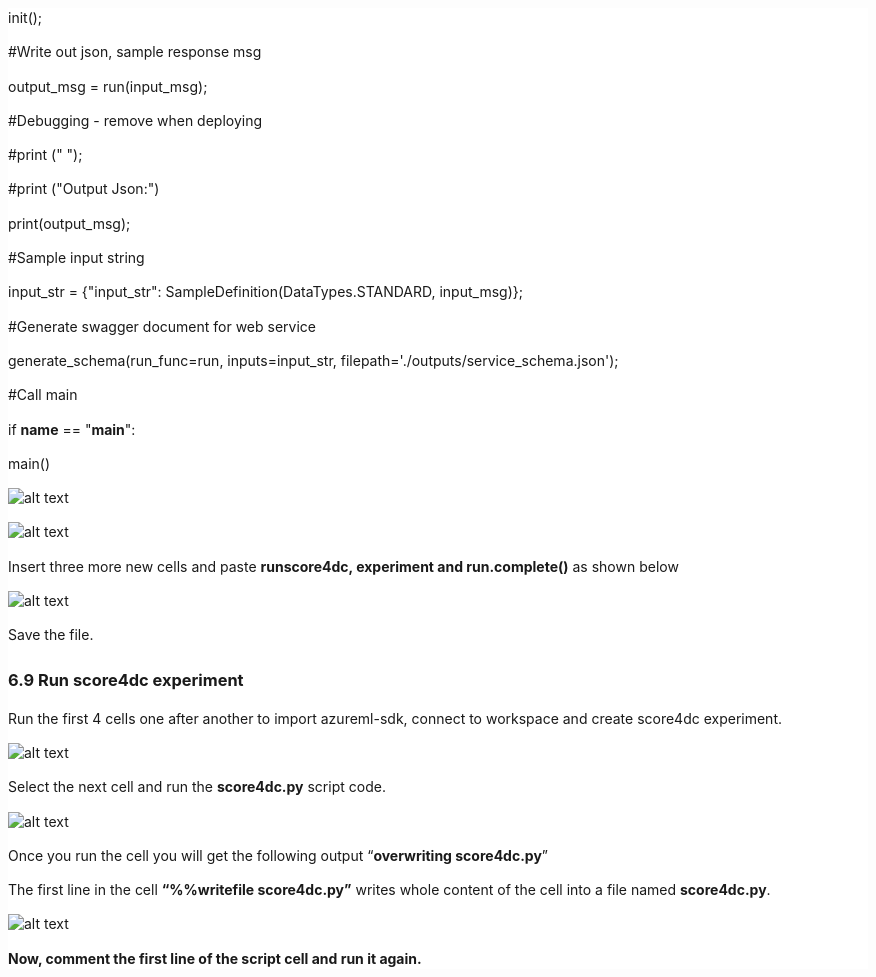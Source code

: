    init();
   

   #Write out json, sample response msg
   
   output_msg = run(input_msg);
   

   #Debugging - remove when deploying
   
   #print (" ");
   
   #print ("Output Json:")
   
   print(output_msg);


   #Sample input string
   
   input_str = {"input_str": SampleDefinition(DataTypes.STANDARD, input_msg)};

   #Generate swagger document for web service
   
   generate_schema(run_func=run, inputs=input_str, filepath='./outputs/service_schema.json');
   
   
#Call main

if __name__ == "__main__":

main()
    
![alt text](https://github.com/nvtuluva/iot-edge-dynocard/blob/master/images/d070.png)    

![alt text](https://github.com/nvtuluva/iot-edge-dynocard/blob/master/images/d071.png)

Insert three more new cells and paste **runscore4dc, experiment and run.complete()** as shown below

![alt text](https://github.com/nvtuluva/iot-edge-dynocard/blob/master/images/d072.png)
 
Save the file.

### 6.9 Run score4dc experiment

Run the first 4 cells one after another to import azureml-sdk, connect to workspace and create score4dc experiment.

![alt text](https://github.com/nvtuluva/iot-edge-dynocard/blob/master/images/d073.png)
 
Select the next cell and run the **score4dc.py** script code.

![alt text](https://github.com/nvtuluva/iot-edge-dynocard/blob/master/images/d074.png)
 
Once you run the cell you will get the following output “**overwriting score4dc.py**”

The first line in the cell **“%%writefile score4dc.py”** writes whole content of the cell into a file named **score4dc.py**.

![alt text](https://github.com/nvtuluva/iot-edge-dynocard/blob/master/images/d075.png)
 
**Now, comment the first line of the script cell and run it again.**
